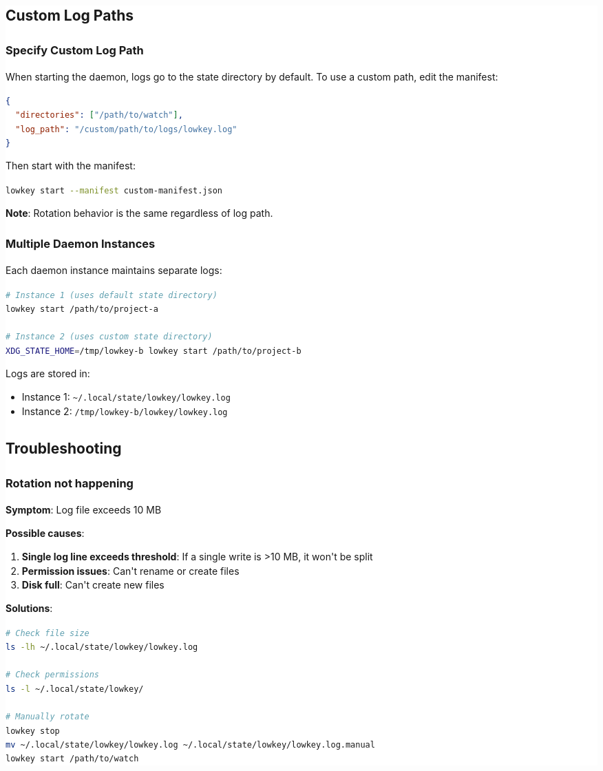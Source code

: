 ## Custom Log Paths

### Specify Custom Log Path

When starting the daemon, logs go to the state directory by default. To use a custom path, edit the manifest:

```json
{
  "directories": ["/path/to/watch"],
  "log_path": "/custom/path/to/logs/lowkey.log"
}
```

Then start with the manifest:

```bash
lowkey start --manifest custom-manifest.json
```

**Note**: Rotation behavior is the same regardless of log path.

### Multiple Daemon Instances

Each daemon instance maintains separate logs:

```bash
# Instance 1 (uses default state directory)
lowkey start /path/to/project-a

# Instance 2 (uses custom state directory)
XDG_STATE_HOME=/tmp/lowkey-b lowkey start /path/to/project-b
```

Logs are stored in:
- Instance 1: `~/.local/state/lowkey/lowkey.log`
- Instance 2: `/tmp/lowkey-b/lowkey/lowkey.log`

## Troubleshooting

### Rotation not happening

**Symptom**: Log file exceeds 10 MB

**Possible causes**:
1. **Single log line exceeds threshold**: If a single write is >10 MB, it won't be split
2. **Permission issues**: Can't rename or create files
3. **Disk full**: Can't create new files

**Solutions**:
```bash
# Check file size
ls -lh ~/.local/state/lowkey/lowkey.log

# Check permissions
ls -l ~/.local/state/lowkey/

# Manually rotate
lowkey stop
mv ~/.local/state/lowkey/lowkey.log ~/.local/state/lowkey/lowkey.log.manual
lowkey start /path/to/watch
```
